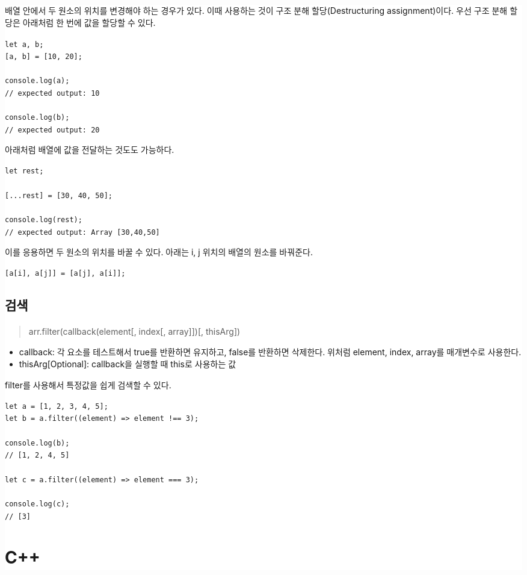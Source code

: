배열 안에서 두 원소의 위치를 변경해야 하는 경우가 있다.
이때 사용하는 것이 구조 분해 할당(Destructuring assignment)이다.
우선 구조 분해 할당은 아래처럼 한 번에 값을 할당할 수 있다.

```
let a, b;
[a, b] = [10, 20];

console.log(a);
// expected output: 10

console.log(b);
// expected output: 20
```

아래처럼 배열에 값을 전달하는 것도도 가능하다.

```
let rest;

[...rest] = [30, 40, 50];

console.log(rest);
// expected output: Array [30,40,50]
```

이를 응용하면 두 원소의 위치를 바꿀 수 있다.
아래는 i, j 위치의 배열의 원소를 바꿔준다.

```
[a[i], a[j]] = [a[j], a[i]];
```

## 검색

> arr.filter(callback(element[, index[, array]])[, thisArg])

-   callback: 각 요소를 테스트해서 true를 반환하면 유지하고, false를 반환하면 삭제한다. 위처럼 element, index, array를 매개변수로 사용한다.
-   thisArg[Optional]: callback을 실행할 때 this로 사용하는 값

filter를 사용해서 특정값을 쉽게 검색할 수 있다.

```
let a = [1, 2, 3, 4, 5];
let b = a.filter((element) => element !== 3);

console.log(b);
// [1, 2, 4, 5]

let c = a.filter((element) => element === 3);

console.log(c);
// [3]
```

# C++
